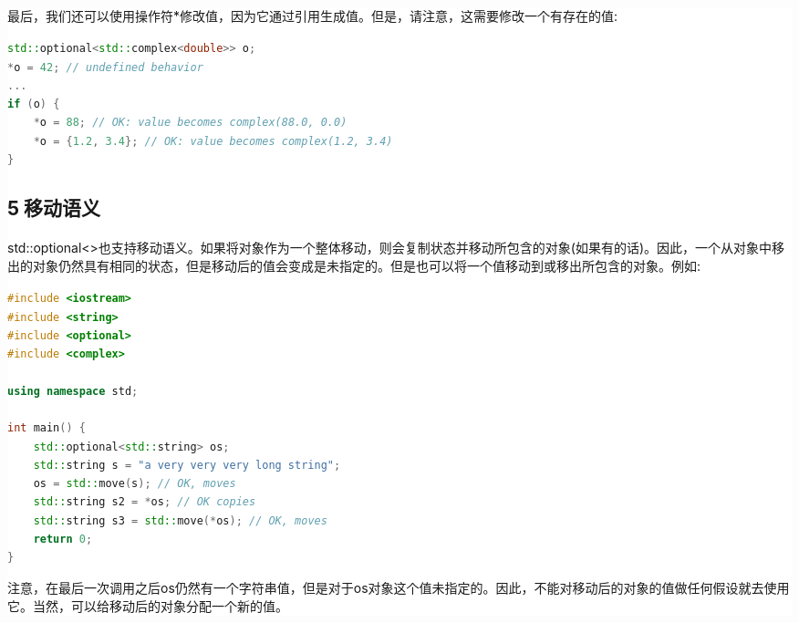 最后，我们还可以使用操作符*修改值，因为它通过引用生成值。但是，请注意，这需要修改一个有存在的值:

```cpp
std::optional<std::complex<double>> o;
*o = 42; // undefined behavior
...
if (o) {
    *o = 88; // OK: value becomes complex(88.0, 0.0)
    *o = {1.2, 3.4}; // OK: value becomes complex(1.2, 3.4)
}
```

## 5 移动语义

  std::optional<>也支持移动语义。如果将对象作为一个整体移动，则会复制状态并移动所包含的对象(如果有的话)。因此，一个从对象中移出的对象仍然具有相同的状态，但是移动后的值会变成是未指定的。但是也可以将一个值移动到或移出所包含的对象。例如:

```c++
#include <iostream>
#include <string>
#include <optional>
#include <complex>

using namespace std;

int main() {
    std::optional<std::string> os;
    std::string s = "a very very very long string";
    os = std::move(s); // OK, moves
    std::string s2 = *os; // OK copies
    std::string s3 = std::move(*os); // OK, moves
    return 0;
}
```

注意，在最后一次调用之后os仍然有一个字符串值，但是对于os对象这个值未指定的。因此，不能对移动后的对象的值做任何假设就去使用它。当然，可以给移动后的对象分配一个新的值。

